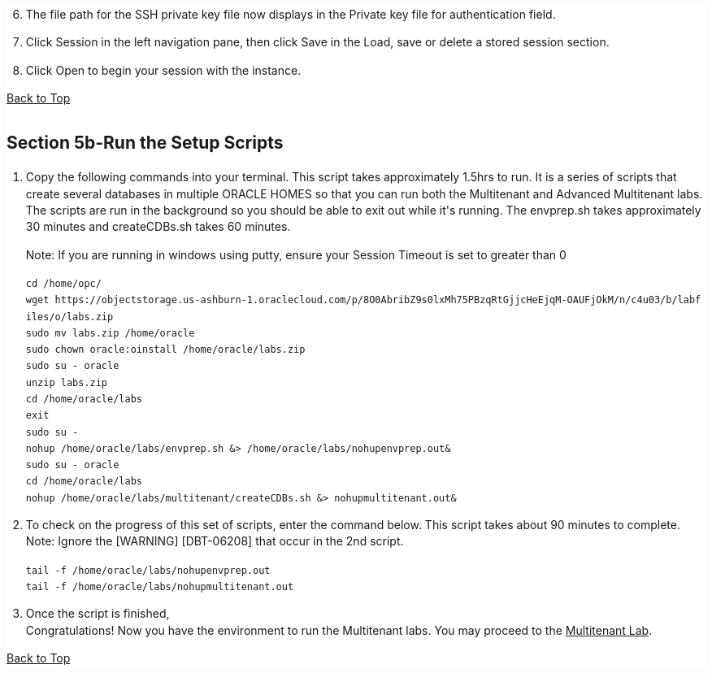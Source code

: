 6. The file path for the SSH private key file now displays in the Private key file for authentication field.

7. Click Session in the left navigation pane, then click Save in the Load, save or delete a stored session section.

8. Click Open to begin your session with the instance.

[Back to Top](#table-of-contents)

## Section 5b-Run the Setup Scripts

1.  Copy the following commands into your terminal.  This script takes approximately 1.5hrs to run.  It is a series of scripts that create several databases in multiple ORACLE HOMES so that you can run both the Multitenant and Advanced Multitenant labs.  The scripts are run in the background so you should be able to exit out while it's running.  The envprep.sh takes approximately 30 minutes and createCDBs.sh takes 60 minutes.  

    Note: If you are running in windows using putty, ensure your Session Timeout is set to greater than 0

    ````
    cd /home/opc/
    wget https://objectstorage.us-ashburn-1.oraclecloud.com/p/8O0AbribZ9s0lxMh75PBzqRtGjjcHeEjqM-OAUFjOkM/n/c4u03/b/labfiles/o/labs.zip
    sudo mv labs.zip /home/oracle
    sudo chown oracle:oinstall /home/oracle/labs.zip 
    sudo su - oracle
    unzip labs.zip
    cd /home/oracle/labs
    exit
    sudo su - 
    nohup /home/oracle/labs/envprep.sh &> /home/oracle/labs/nohupenvprep.out&
    sudo su - oracle
    cd /home/oracle/labs
    nohup /home/oracle/labs/multitenant/createCDBs.sh &> nohupmultitenant.out&
    ````

2.   To check on the progress of this set of scripts, enter the command below.  This script takes about 90 minutes to complete.  Note:  Ignore the [WARNING] [DBT-06208] that occur in the 2nd script.

        ````
        tail -f /home/oracle/labs/nohupenvprep.out
        tail -f /home/oracle/labs/nohupmultitenant.out

        ````

3.  Once the script is finished,        
Congratulations!  Now you have the environment to run the Multitenant labs.   You may proceed to the [Multitenant Lab](https://oracle.github.io/learning-library/data-management-library/database/options/multitenant.html). 

[Back to Top](#table-of-contents)


